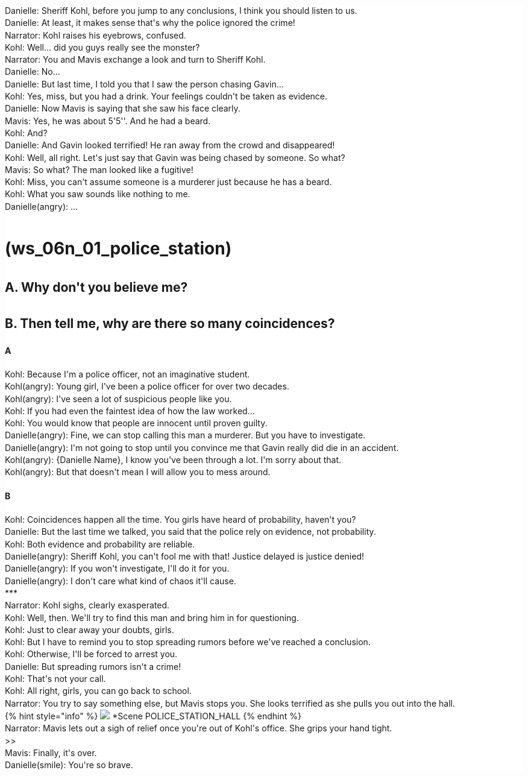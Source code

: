 Danielle: Sheriff Kohl, before you jump to any conclusions, I think you should listen to us.  
Danielle: At least, it makes sense that's why the police ignored the crime!  
Narrator: Kohl raises his eyebrows, confused.  
Kohl: Well... did you guys really see the monster?  
Narrator: You and Mavis exchange a look and turn to Sheriff Kohl.  
Danielle: No...  
Danielle: But last time, I told you that I saw the person chasing Gavin...  
Kohl: Yes, miss, but you had a drink. Your feelings couldn't be taken as evidence.  
Danielle: Now Mavis is saying that she saw his face clearly.  
Mavis: Yes, he was about 5'5''. And he had a beard.  
Kohl: And?  
Danielle: And Gavin looked terrified! He ran away from the crowd and disappeared!  
Kohl: Well, all right. Let's just say that Gavin was being chased by someone. So what?  
Mavis: So what? The man looked like a fugitive!  
Kohl: Miss, you can't assume someone is a murderer just because he has a beard.  
Kohl: What you saw sounds like nothing to me.  
Danielle(angry): ...  
# (ws_06n_01_police_station)  
## A. Why don't you believe me?  
## B. Then tell me, why are there so many coincidences?  
#### A  
Kohl: Because I'm a police officer, not an imaginative student.  
Kohl(angry): Young girl, I've been a police officer for over two decades.  
Kohl(angry): I've seen a lot of suspicious people like you.  
Kohl: If you had even the faintest idea of how the law worked...  
Kohl: You would know that people are innocent until proven guilty.  
Danielle(angry): Fine, we can stop calling this man a murderer. But you have to investigate.  
Danielle(angry): I'm not going to stop until you convince me that Gavin really did die in an accident.  
Kohl(angry): {Danielle Name}, I know you've been through a lot. I'm sorry about that.  
Kohl(angry): But that doesn't mean I will allow you to mess around.  
#### B  
Kohl: Coincidences happen all the time. You girls have heard of probability, haven't you?  
Danielle: But the last time we talked, you said that the police rely on evidence, not probability.  
Kohl: Both evidence and probability are reliable.  
Danielle(angry): Sheriff Kohl, you can't fool me with that! Justice delayed is justice denied!  
Danielle(angry): If you won't investigate, I'll do it for you.  
Danielle(angry): I don't care what kind of chaos it'll cause.  
\***  
Narrator: Kohl sighs, clearly exasperated.  
Kohl: Well, then. We'll try to find this man and bring him in for questioning.  
Kohl: Just to clear away your doubts, girls.  
Kohl: But I have to remind you to stop spreading rumors before we've reached a conclusion.  
Kohl: Otherwise, I'll be forced to arrest you.  
Danielle: But spreading rumors isn't a crime!  
Kohl: That's not your call.  
Kohl: All right, girls, you can go back to school.  
Narrator: You try to say something else, but Mavis stops you. She looks terrified as she pulls you out into the hall.  
{% hint style="info" %}
<img src='https://ustories.saiyunyx.com/update/CDN_C/CDN/BGPics/bg_city_town_police_lobby.jpg-story' width='60'>
\*Scene POLICE_STATION_HALL
{% endhint %}  
Narrator: Mavis lets out a sigh of relief once you're out of Kohl's office. She grips your hand tight.  
\>>  
Mavis: Finally, it's over.  
Danielle(smile): You're so brave.  
